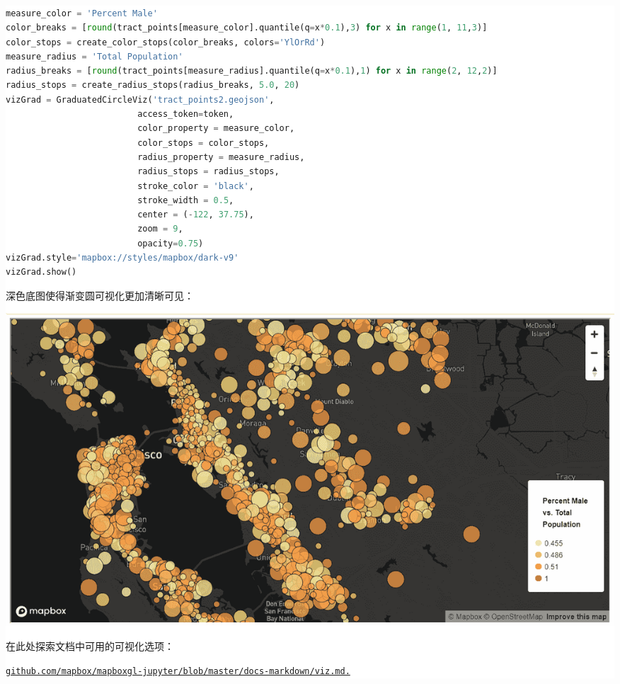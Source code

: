 ```py
measure_color = 'Percent Male'
color_breaks = [round(tract_points[measure_color].quantile(q=x*0.1),3) for x in range(1, 11,3)]
color_stops = create_color_stops(color_breaks, colors='YlOrRd')
measure_radius = 'Total Population'
radius_breaks = [round(tract_points[measure_radius].quantile(q=x*0.1),1) for x in range(2, 12,2)]
radius_stops = create_radius_stops(radius_breaks, 5.0, 20)
vizGrad = GraduatedCircleViz('tract_points2.geojson', 
                          access_token=token,
                          color_property = measure_color,
                          color_stops = color_stops,
                          radius_property = measure_radius,
                          radius_stops = radius_stops,
                          stroke_color = 'black',
                          stroke_width = 0.5,
                          center = (-122, 37.75),
                          zoom = 9,
                          opacity=0.75)
vizGrad.style='mapbox://styles/mapbox/dark-v9'
vizGrad.show()
```

深色底图使得渐变圆可视化更加清晰可见：

![](img/18546256-83fb-42d9-8220-298df0f4268f.png)

在此处探索文档中可用的可视化选项：

[`github.com/mapbox/mapboxgl-jupyter/blob/master/docs-markdown/viz.md.`](https://github.com/mapbox/mapboxgl-jupyter/blob/master/docs-markdown/viz.md)
